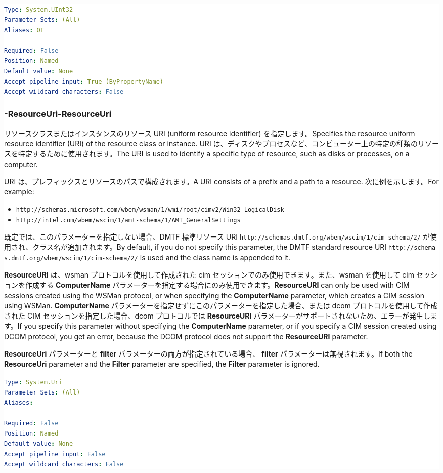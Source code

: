```yaml
Type: System.UInt32
Parameter Sets: (All)
Aliases: OT

Required: False
Position: Named
Default value: None
Accept pipeline input: True (ByPropertyName)
Accept wildcard characters: False
```

### <span data-ttu-id="619c3-154">-ResourceUri</span><span class="sxs-lookup"><span data-stu-id="619c3-154">-ResourceUri</span></span>

<span data-ttu-id="619c3-155">リソースクラスまたはインスタンスのリソース URI (uniform resource identifier) を指定します。</span><span class="sxs-lookup"><span data-stu-id="619c3-155">Specifies the resource uniform resource identifier (URI) of the resource class or instance.</span></span> <span data-ttu-id="619c3-156">URI は、ディスクやプロセスなど、コンピューター上の特定の種類のリソースを特定するために使用されます。</span><span class="sxs-lookup"><span data-stu-id="619c3-156">The URI is used to identify a specific type of resource, such as disks or processes, on a computer.</span></span>

<span data-ttu-id="619c3-157">URI は、プレフィックスとリソースのパスで構成されます。</span><span class="sxs-lookup"><span data-stu-id="619c3-157">A URI consists of a prefix and a path to a resource.</span></span> <span data-ttu-id="619c3-158">次に例を示します。</span><span class="sxs-lookup"><span data-stu-id="619c3-158">For example:</span></span>

- `http://schemas.microsoft.com/wbem/wsman/1/wmi/root/cimv2/Win32_LogicalDisk`
- `http://intel.com/wbem/wscim/1/amt-schema/1/AMT_GeneralSettings`

<span data-ttu-id="619c3-159">既定では、このパラメーターを指定しない場合、DMTF 標準リソース URI `http://schemas.dmtf.org/wbem/wscim/1/cim-schema/2/` が使用され、クラス名が追加されます。</span><span class="sxs-lookup"><span data-stu-id="619c3-159">By default, if you do not specify this parameter, the DMTF standard resource URI `http://schemas.dmtf.org/wbem/wscim/1/cim-schema/2/` is used and the class name is appended to it.</span></span>

<span data-ttu-id="619c3-160">**ResourceURI** は、wsman プロトコルを使用して作成された cim セッションでのみ使用できます。また、wsman を使用して cim セッションを作成する **ComputerName** パラメーターを指定する場合にのみ使用できます。</span><span class="sxs-lookup"><span data-stu-id="619c3-160">**ResourceURI** can only be used with CIM sessions created using the WSMan protocol, or when specifying the **ComputerName** parameter, which creates a CIM session using WSMan.</span></span> <span data-ttu-id="619c3-161">**ComputerName** パラメーターを指定せずにこのパラメーターを指定した場合、または dcom プロトコルを使用して作成された CIM セッションを指定した場合、dcom プロトコルでは **ResourceURI** パラメーターがサポートされないため、エラーが発生します。</span><span class="sxs-lookup"><span data-stu-id="619c3-161">If you specify this parameter without specifying the **ComputerName** parameter, or if you specify a CIM session created using DCOM protocol, you get an error, because the DCOM protocol does not support the **ResourceURI** parameter.</span></span>

<span data-ttu-id="619c3-162">**ResourceUri** パラメーターと **filter** パラメーターの両方が指定されている場合、 **filter** パラメーターは無視されます。</span><span class="sxs-lookup"><span data-stu-id="619c3-162">If both the **ResourceUri** parameter and the **Filter** parameter are specified, the **Filter** parameter is ignored.</span></span>

```yaml
Type: System.Uri
Parameter Sets: (All)
Aliases:

Required: False
Position: Named
Default value: None
Accept pipeline input: False
Accept wildcard characters: False
```
